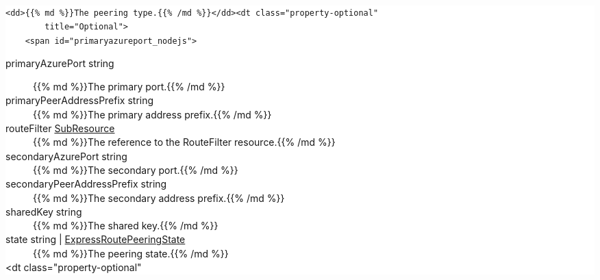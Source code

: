     <dd>{{% md %}}The peering type.{{% /md %}}</dd><dt class="property-optional"
            title="Optional">
        <span id="primaryazureport_nodejs">
<a href="#primaryazureport_nodejs" style="color: inherit; text-decoration: inherit;">primary<wbr>Azure<wbr>Port</a>
</span>
        <span class="property-indicator"></span>
        <span class="property-type">string</span>
    </dt>
    <dd>{{% md %}}The primary port.{{% /md %}}</dd><dt class="property-optional"
            title="Optional">
        <span id="primarypeeraddressprefix_nodejs">
<a href="#primarypeeraddressprefix_nodejs" style="color: inherit; text-decoration: inherit;">primary<wbr>Peer<wbr>Address<wbr>Prefix</a>
</span>
        <span class="property-indicator"></span>
        <span class="property-type">string</span>
    </dt>
    <dd>{{% md %}}The primary address prefix.{{% /md %}}</dd><dt class="property-optional"
            title="Optional">
        <span id="routefilter_nodejs">
<a href="#routefilter_nodejs" style="color: inherit; text-decoration: inherit;">route<wbr>Filter</a>
</span>
        <span class="property-indicator"></span>
        <span class="property-type"><a href="#subresource">Sub<wbr>Resource</a></span>
    </dt>
    <dd>{{% md %}}The reference to the RouteFilter resource.{{% /md %}}</dd><dt class="property-optional"
            title="Optional">
        <span id="secondaryazureport_nodejs">
<a href="#secondaryazureport_nodejs" style="color: inherit; text-decoration: inherit;">secondary<wbr>Azure<wbr>Port</a>
</span>
        <span class="property-indicator"></span>
        <span class="property-type">string</span>
    </dt>
    <dd>{{% md %}}The secondary port.{{% /md %}}</dd><dt class="property-optional"
            title="Optional">
        <span id="secondarypeeraddressprefix_nodejs">
<a href="#secondarypeeraddressprefix_nodejs" style="color: inherit; text-decoration: inherit;">secondary<wbr>Peer<wbr>Address<wbr>Prefix</a>
</span>
        <span class="property-indicator"></span>
        <span class="property-type">string</span>
    </dt>
    <dd>{{% md %}}The secondary address prefix.{{% /md %}}</dd><dt class="property-optional"
            title="Optional">
        <span id="sharedkey_nodejs">
<a href="#sharedkey_nodejs" style="color: inherit; text-decoration: inherit;">shared<wbr>Key</a>
</span>
        <span class="property-indicator"></span>
        <span class="property-type">string</span>
    </dt>
    <dd>{{% md %}}The shared key.{{% /md %}}</dd><dt class="property-optional"
            title="Optional">
        <span id="state_nodejs">
<a href="#state_nodejs" style="color: inherit; text-decoration: inherit;">state</a>
</span>
        <span class="property-indicator"></span>
        <span class="property-type">string | <a href="#expressroutepeeringstate">Express<wbr>Route<wbr>Peering<wbr>State</a></span>
    </dt>
    <dd>{{% md %}}The peering state.{{% /md %}}</dd><dt class="property-optional"
